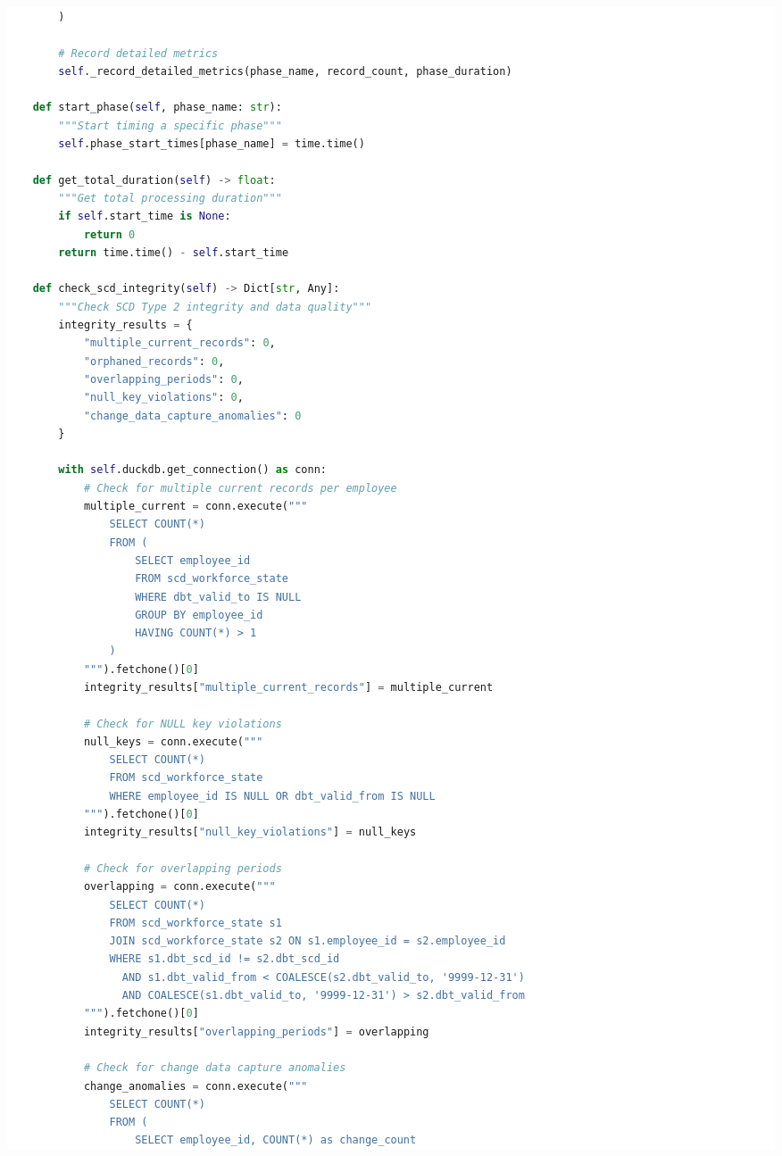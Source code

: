 ```python
        )

        # Record detailed metrics
        self._record_detailed_metrics(phase_name, record_count, phase_duration)

    def start_phase(self, phase_name: str):
        """Start timing a specific phase"""
        self.phase_start_times[phase_name] = time.time()

    def get_total_duration(self) -> float:
        """Get total processing duration"""
        if self.start_time is None:
            return 0
        return time.time() - self.start_time

    def check_scd_integrity(self) -> Dict[str, Any]:
        """Check SCD Type 2 integrity and data quality"""
        integrity_results = {
            "multiple_current_records": 0,
            "orphaned_records": 0,
            "overlapping_periods": 0,
            "null_key_violations": 0,
            "change_data_capture_anomalies": 0
        }

        with self.duckdb.get_connection() as conn:
            # Check for multiple current records per employee
            multiple_current = conn.execute("""
                SELECT COUNT(*)
                FROM (
                    SELECT employee_id
                    FROM scd_workforce_state
                    WHERE dbt_valid_to IS NULL
                    GROUP BY employee_id
                    HAVING COUNT(*) > 1
                )
            """).fetchone()[0]
            integrity_results["multiple_current_records"] = multiple_current

            # Check for NULL key violations
            null_keys = conn.execute("""
                SELECT COUNT(*)
                FROM scd_workforce_state
                WHERE employee_id IS NULL OR dbt_valid_from IS NULL
            """).fetchone()[0]
            integrity_results["null_key_violations"] = null_keys

            # Check for overlapping periods
            overlapping = conn.execute("""
                SELECT COUNT(*)
                FROM scd_workforce_state s1
                JOIN scd_workforce_state s2 ON s1.employee_id = s2.employee_id
                WHERE s1.dbt_scd_id != s2.dbt_scd_id
                  AND s1.dbt_valid_from < COALESCE(s2.dbt_valid_to, '9999-12-31')
                  AND COALESCE(s1.dbt_valid_to, '9999-12-31') > s2.dbt_valid_from
            """).fetchone()[0]
            integrity_results["overlapping_periods"] = overlapping

            # Check for change data capture anomalies
            change_anomalies = conn.execute("""
                SELECT COUNT(*)
                FROM (
                    SELECT employee_id, COUNT(*) as change_count
```